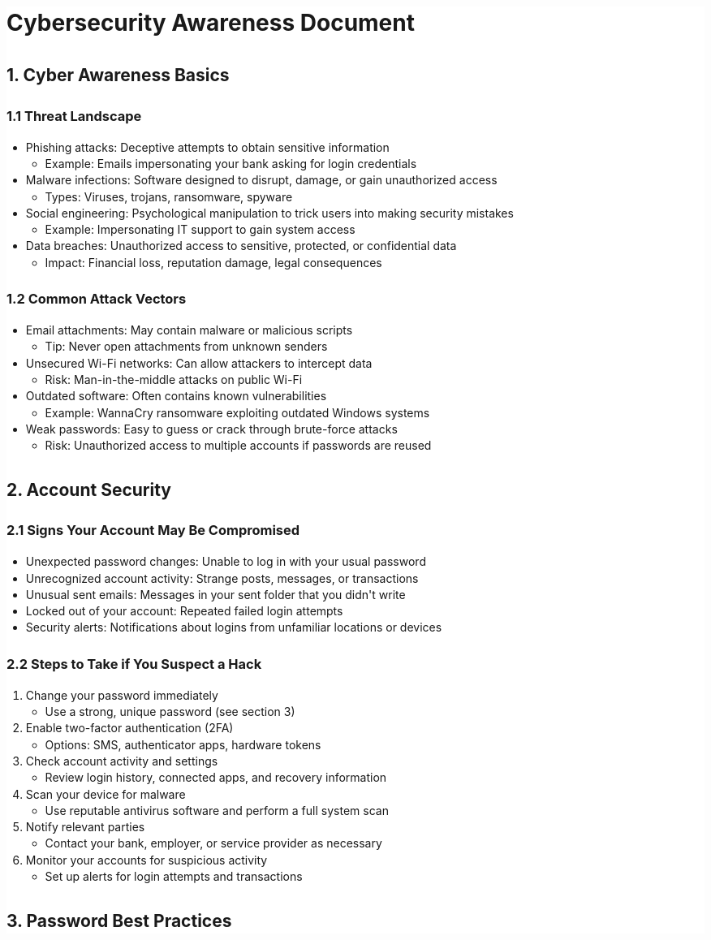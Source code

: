 # Cybersecurity Awareness Document

## 1. Cyber Awareness Basics

### 1.1 Threat Landscape
- Phishing attacks: Deceptive attempts to obtain sensitive information
  - Example: Emails impersonating your bank asking for login credentials
- Malware infections: Software designed to disrupt, damage, or gain unauthorized access
  - Types: Viruses, trojans, ransomware, spyware
- Social engineering: Psychological manipulation to trick users into making security mistakes
  - Example: Impersonating IT support to gain system access
- Data breaches: Unauthorized access to sensitive, protected, or confidential data
  - Impact: Financial loss, reputation damage, legal consequences

### 1.2 Common Attack Vectors
- Email attachments: May contain malware or malicious scripts
  - Tip: Never open attachments from unknown senders
- Unsecured Wi-Fi networks: Can allow attackers to intercept data
  - Risk: Man-in-the-middle attacks on public Wi-Fi
- Outdated software: Often contains known vulnerabilities
  - Example: WannaCry ransomware exploiting outdated Windows systems
- Weak passwords: Easy to guess or crack through brute-force attacks
  - Risk: Unauthorized access to multiple accounts if passwords are reused

## 2. Account Security

### 2.1 Signs Your Account May Be Compromised
- Unexpected password changes: Unable to log in with your usual password
- Unrecognized account activity: Strange posts, messages, or transactions
- Unusual sent emails: Messages in your sent folder that you didn't write
- Locked out of your account: Repeated failed login attempts
- Security alerts: Notifications about logins from unfamiliar locations or devices

### 2.2 Steps to Take if You Suspect a Hack
1. Change your password immediately
   - Use a strong, unique password (see section 3)
2. Enable two-factor authentication (2FA)
   - Options: SMS, authenticator apps, hardware tokens
3. Check account activity and settings
   - Review login history, connected apps, and recovery information
4. Scan your device for malware
   - Use reputable antivirus software and perform a full system scan
5. Notify relevant parties
   - Contact your bank, employer, or service provider as necessary
6. Monitor your accounts for suspicious activity
   - Set up alerts for login attempts and transactions

## 3. Password Best Practices
